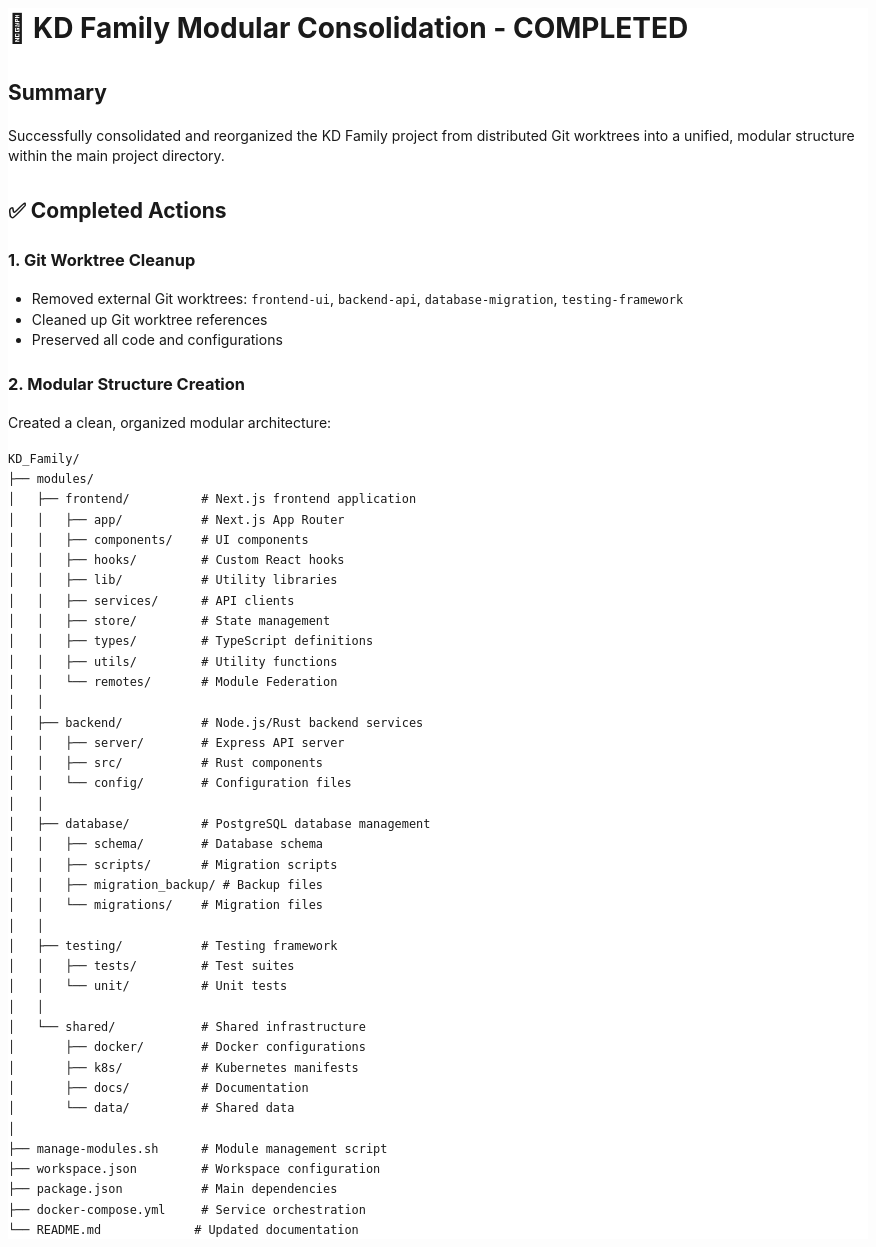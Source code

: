 # 🎉 KD Family Modular Consolidation - COMPLETED

## Summary

Successfully consolidated and reorganized the KD Family project from distributed Git worktrees into a unified, modular structure within the main project directory.

## ✅ Completed Actions

### 1. **Git Worktree Cleanup**
- Removed external Git worktrees: `frontend-ui`, `backend-api`, `database-migration`, `testing-framework`
- Cleaned up Git worktree references
- Preserved all code and configurations

### 2. **Modular Structure Creation**
Created a clean, organized modular architecture:

```
KD_Family/
├── modules/
│   ├── frontend/          # Next.js frontend application
│   │   ├── app/           # Next.js App Router
│   │   ├── components/    # UI components
│   │   ├── hooks/         # Custom React hooks
│   │   ├── lib/           # Utility libraries
│   │   ├── services/      # API clients
│   │   ├── store/         # State management
│   │   ├── types/         # TypeScript definitions
│   │   ├── utils/         # Utility functions
│   │   └── remotes/       # Module Federation
│   │
│   ├── backend/           # Node.js/Rust backend services
│   │   ├── server/        # Express API server
│   │   ├── src/           # Rust components
│   │   └── config/        # Configuration files
│   │
│   ├── database/          # PostgreSQL database management
│   │   ├── schema/        # Database schema
│   │   ├── scripts/       # Migration scripts
│   │   ├── migration_backup/ # Backup files
│   │   └── migrations/    # Migration files
│   │
│   ├── testing/           # Testing framework
│   │   ├── tests/         # Test suites
│   │   └── unit/          # Unit tests
│   │
│   └── shared/            # Shared infrastructure
│       ├── docker/        # Docker configurations
│       ├── k8s/           # Kubernetes manifests
│       ├── docs/          # Documentation
│       └── data/          # Shared data
│
├── manage-modules.sh      # Module management script
├── workspace.json         # Workspace configuration
├── package.json           # Main dependencies
├── docker-compose.yml     # Service orchestration
└── README.md             # Updated documentation
```
